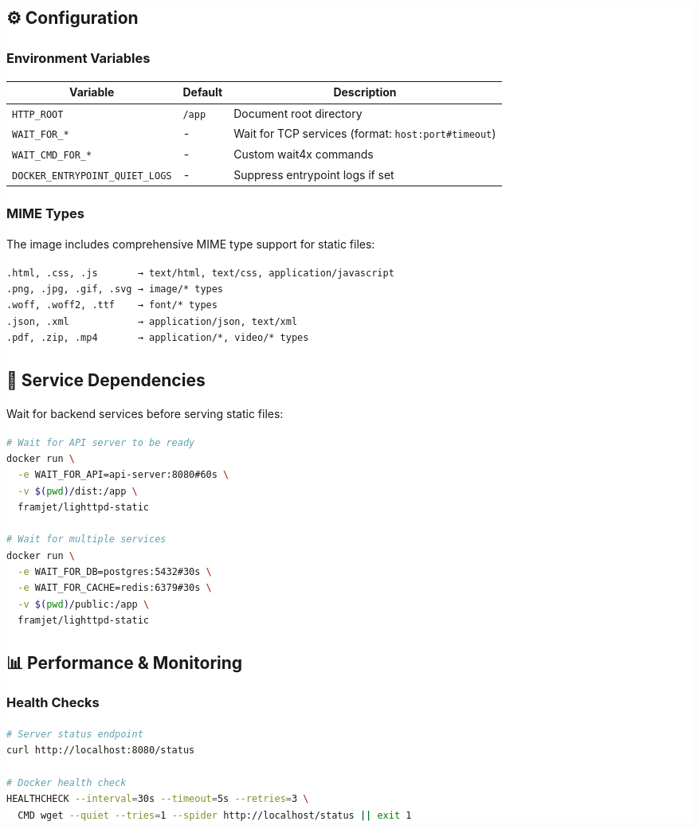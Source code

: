 ## ⚙️ Configuration

### Environment Variables

| Variable                       | Default | Description                                         |
|--------------------------------|---------|-----------------------------------------------------|
| `HTTP_ROOT`                    | `/app`  | Document root directory                             |
| `WAIT_FOR_*`                   | -       | Wait for TCP services (format: `host:port#timeout`) |
| `WAIT_CMD_FOR_*`               | -       | Custom wait4x commands                              |
| `DOCKER_ENTRYPOINT_QUIET_LOGS` | -       | Suppress entrypoint logs if set                     |

### MIME Types

The image includes comprehensive MIME type support for static files:

```
.html, .css, .js       → text/html, text/css, application/javascript
.png, .jpg, .gif, .svg → image/* types
.woff, .woff2, .ttf    → font/* types
.json, .xml            → application/json, text/xml
.pdf, .zip, .mp4       → application/*, video/* types
```

## 🔄 Service Dependencies

Wait for backend services before serving static files:

```bash
# Wait for API server to be ready
docker run \
  -e WAIT_FOR_API=api-server:8080#60s \
  -v $(pwd)/dist:/app \
  framjet/lighttpd-static

# Wait for multiple services
docker run \
  -e WAIT_FOR_DB=postgres:5432#30s \
  -e WAIT_FOR_CACHE=redis:6379#30s \
  -v $(pwd)/public:/app \
  framjet/lighttpd-static
```

## 📊 Performance & Monitoring

### Health Checks

```bash
# Server status endpoint
curl http://localhost:8080/status

# Docker health check
HEALTHCHECK --interval=30s --timeout=5s --retries=3 \
  CMD wget --quiet --tries=1 --spider http://localhost/status || exit 1
```

